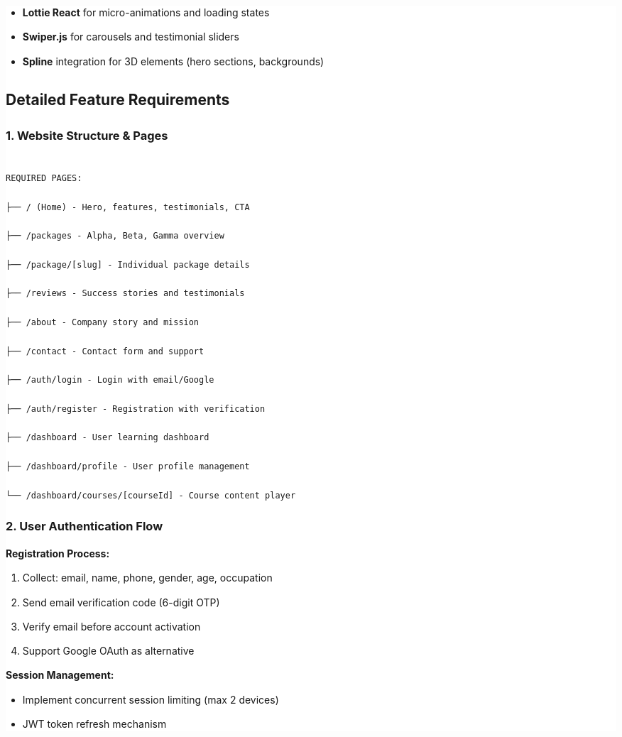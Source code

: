 - **Lottie React** for micro-animations and loading states

- **Swiper.js** for carousels and testimonial sliders

- **Spline** integration for 3D elements (hero sections, backgrounds)

## Detailed Feature Requirements

### 1. Website Structure & Pages

```

REQUIRED PAGES:

├── / (Home) - Hero, features, testimonials, CTA

├── /packages - Alpha, Beta, Gamma overview

├── /package/[slug] - Individual package details

├── /reviews - Success stories and testimonials

├── /about - Company story and mission

├── /contact - Contact form and support

├── /auth/login - Login with email/Google

├── /auth/register - Registration with verification

├── /dashboard - User learning dashboard

├── /dashboard/profile - User profile management

└── /dashboard/courses/[courseId] - Course content player

```

### 2. User Authentication Flow

**Registration Process:**

1. Collect: email, name, phone, gender, age, occupation

2. Send email verification code (6-digit OTP)

3. Verify email before account activation

4. Support Google OAuth as alternative

**Session Management:**

- Implement concurrent session limiting (max 2 devices)

- JWT token refresh mechanism

